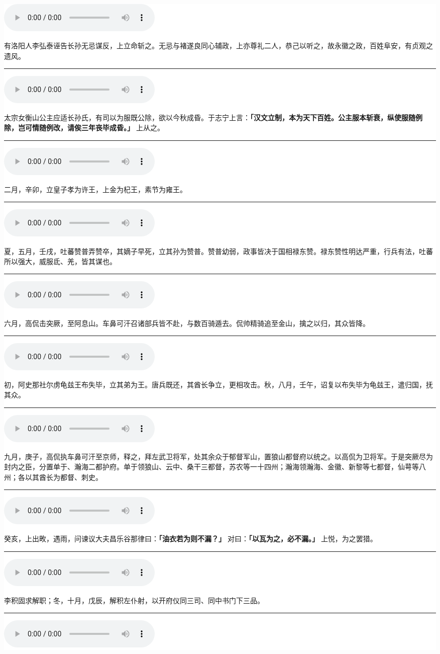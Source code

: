 ![](assets/audios/199/69.mp3)

有洛阳人李弘泰诬告长孙无忌谋反，上立命斩之。无忌与褚遂良同心辅政，上亦尊礼二人，恭己以听之，故永徽之政，百姓阜安，有贞观之遗风。

---

![](assets/audios/199/70.mp3)

太宗女衡山公主应适长孙氏，有司以为服既公除，欲以今秋成昏。于志宁上言：__「汉文立制，本为天下百姓。公主服本斩衰，纵使服随例除，岂可情随例改，请俟三年丧毕成昏。」__ 上从之。

---

![](assets/audios/199/71.mp3)

二月，辛卯，立皇子孝为许王，上金为杞王，素节为雍王。

---

![](assets/audios/199/72.mp3)

夏，五月，壬戌，吐蕃赞普弄赞卒，其嫡子早死，立其孙为赞普。赞普幼弱，政事皆决于国相禄东赞。禄东赞性明达严重，行兵有法，吐蕃所以强大，威服氐、羌，皆其谋也。

---

![](assets/audios/199/73.mp3)

六月，高侃击突厥，至阿息山。车鼻可汗召诸部兵皆不赴，与数百骑遁去。侃帅精骑追至金山，擒之以归，其众皆降。

---

![](assets/audios/199/74.mp3)

初，阿史那社尔虏龟兹王布失毕，立其弟为王。唐兵既还，其酋长争立，更相攻击。秋，八月，壬午，诏复以布失毕为龟兹王，遣归国，抚其众。

---

![](assets/audios/199/75.mp3)

九月，庚子，高侃执车鼻可汗至京师，释之，拜左武卫将军，处其余众于郁督军山，置狼山都督府以统之。以高侃为卫将军。于是突厥尽为封内之臣，分置单于、瀚海二都护府。单于领狼山、云中、桑干三都督，苏农等一十四州；瀚海领瀚海、金徽、新黎等七都督，仙萼等八州；各以其酋长为都督、刺史。

---

![](assets/audios/199/76.mp3)

癸亥，上出畋，遇雨，问谏议大夫昌乐谷那律曰：__「油衣若为则不漏？」__ 对曰：__「以瓦为之，必不漏。」__ 上悦，为之罢猎。

---

![](assets/audios/199/77.mp3)

李积固求解职；冬，十月，戊辰，解积左仆射，以开府仪同三司、同中书门下三品。

---

![](assets/audios/199/78.mp3)
